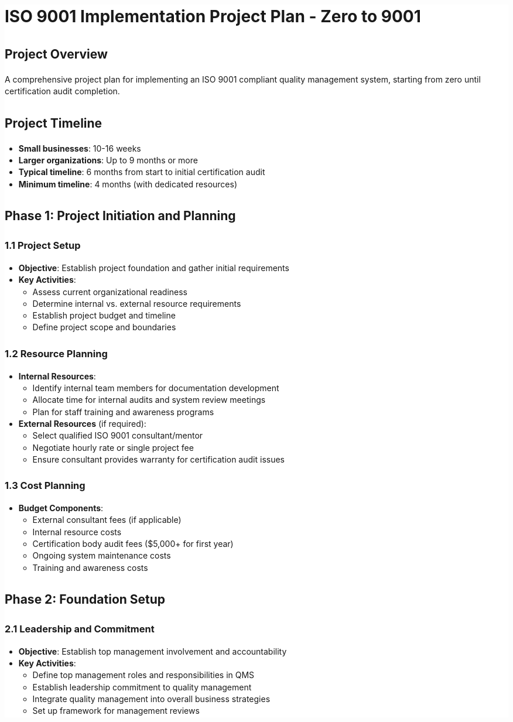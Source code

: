 # ISO 9001 Implementation Project Plan - Zero to 9001

## Project Overview
A comprehensive project plan for implementing an ISO 9001 compliant quality management system, starting from zero until certification audit completion.

## Project Timeline
- **Small businesses**: 10-16 weeks
- **Larger organizations**: Up to 9 months or more
- **Typical timeline**: 6 months from start to initial certification audit
- **Minimum timeline**: 4 months (with dedicated resources)

## Phase 1: Project Initiation and Planning

### 1.1 Project Setup
- **Objective**: Establish project foundation and gather initial requirements
- **Key Activities**:
  - Assess current organizational readiness
  - Determine internal vs. external resource requirements
  - Establish project budget and timeline
  - Define project scope and boundaries

### 1.2 Resource Planning
- **Internal Resources**:
  - Identify internal team members for documentation development
  - Allocate time for internal audits and system review meetings
  - Plan for staff training and awareness programs
- **External Resources** (if required):
  - Select qualified ISO 9001 consultant/mentor
  - Negotiate hourly rate or single project fee
  - Ensure consultant provides warranty for certification audit issues

### 1.3 Cost Planning
- **Budget Components**:
  - External consultant fees (if applicable)
  - Internal resource costs
  - Certification body audit fees ($5,000+ for first year)
  - Ongoing system maintenance costs
  - Training and awareness costs

## Phase 2: Foundation Setup

### 2.1 Leadership and Commitment
- **Objective**: Establish top management involvement and accountability
- **Key Activities**:
  - Define top management roles and responsibilities in QMS
  - Establish leadership commitment to quality management
  - Integrate quality management into overall business strategies
  - Set up framework for management reviews

